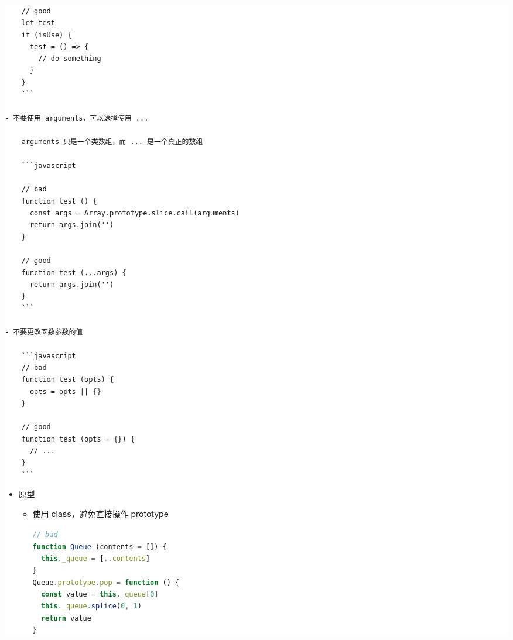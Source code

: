 		// good
		let test
		if (isUse) {
		  test = () => {
		    // do something
		  }
		}
		```
		
	- 不要使用 arguments，可以选择使用 ...
	
		arguments 只是一个类数组，而 ... 是一个真正的数组
		
		```javascript
	
		// bad
		function test () {
		  const args = Array.prototype.slice.call(arguments)
		  return args.join('')
		}
		
		// good
		function test (...args) {
		  return args.join('')
		}
		```

	- 不要更改函数参数的值
	
		```javascript
		// bad
		function test (opts) {
		  opts = opts || {}
		}
		
		// good
		function test (opts = {}) {
		  // ...
		}
		```
		
- 原型
	
	- 使用 class，避免直接操作 prototype
	
		```javascript
		// bad
		function Queue (contents = []) {
		  this._queue = [..contents]
		}
		Queue.prototype.pop = function () {
		  const value = this._queue[0]
		  this._queue.splice(0, 1)
		  return value
		}
		